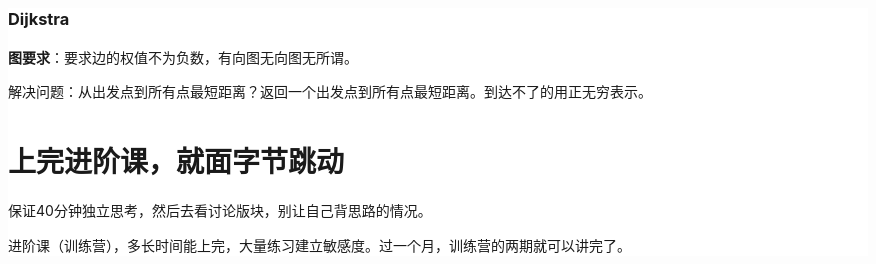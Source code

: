 

### Dijkstra

**图要求**：要求边的权值不为负数，有向图无向图无所谓。

解决问题：从出发点到所有点最短距离？返回一个出发点到所有点最短距离。到达不了的用正无穷表示。























































# 上完进阶课，就面字节跳动

保证40分钟独立思考，然后去看讨论版块，别让自己背思路的情况。

进阶课（训练营），多长时间能上完，大量练习建立敏感度。过一个月，训练营的两期就可以讲完了。